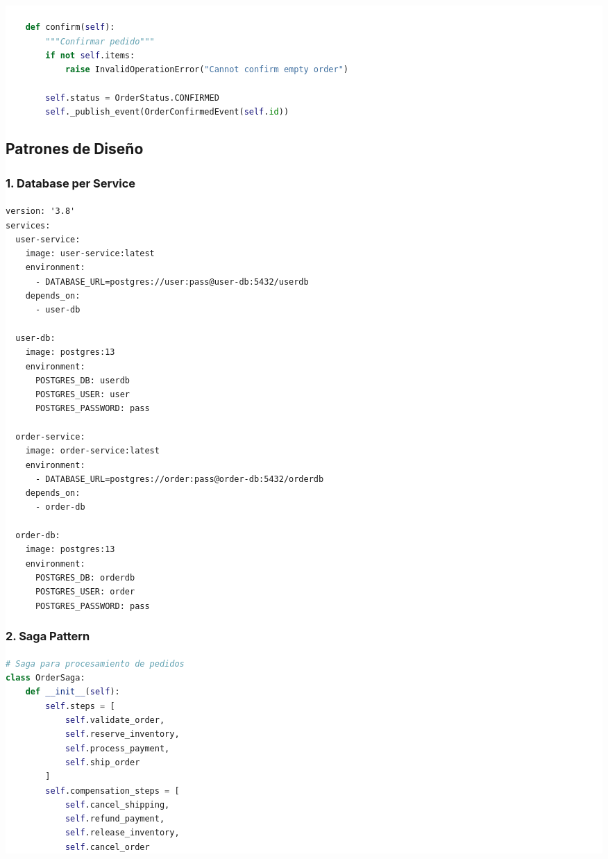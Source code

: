 ```python
    
    def confirm(self):
        """Confirmar pedido"""
        if not self.items:
            raise InvalidOperationError("Cannot confirm empty order")
        
        self.status = OrderStatus.CONFIRMED
        self._publish_event(OrderConfirmedEvent(self.id))
```

## Patrones de Diseño

### 1. Database per Service

```docker-compose
version: '3.8'
services:
  user-service:
    image: user-service:latest
    environment:
      - DATABASE_URL=postgres://user:pass@user-db:5432/userdb
    depends_on:
      - user-db
  
  user-db:
    image: postgres:13
    environment:
      POSTGRES_DB: userdb
      POSTGRES_USER: user
      POSTGRES_PASSWORD: pass
  
  order-service:
    image: order-service:latest
    environment:
      - DATABASE_URL=postgres://order:pass@order-db:5432/orderdb
    depends_on:
      - order-db
  
  order-db:
    image: postgres:13
    environment:
      POSTGRES_DB: orderdb
      POSTGRES_USER: order
      POSTGRES_PASSWORD: pass
```

### 2. Saga Pattern

```python
# Saga para procesamiento de pedidos
class OrderSaga:
    def __init__(self):
        self.steps = [
            self.validate_order,
            self.reserve_inventory,
            self.process_payment,
            self.ship_order
        ]
        self.compensation_steps = [
            self.cancel_shipping,
            self.refund_payment,
            self.release_inventory,
            self.cancel_order
```
